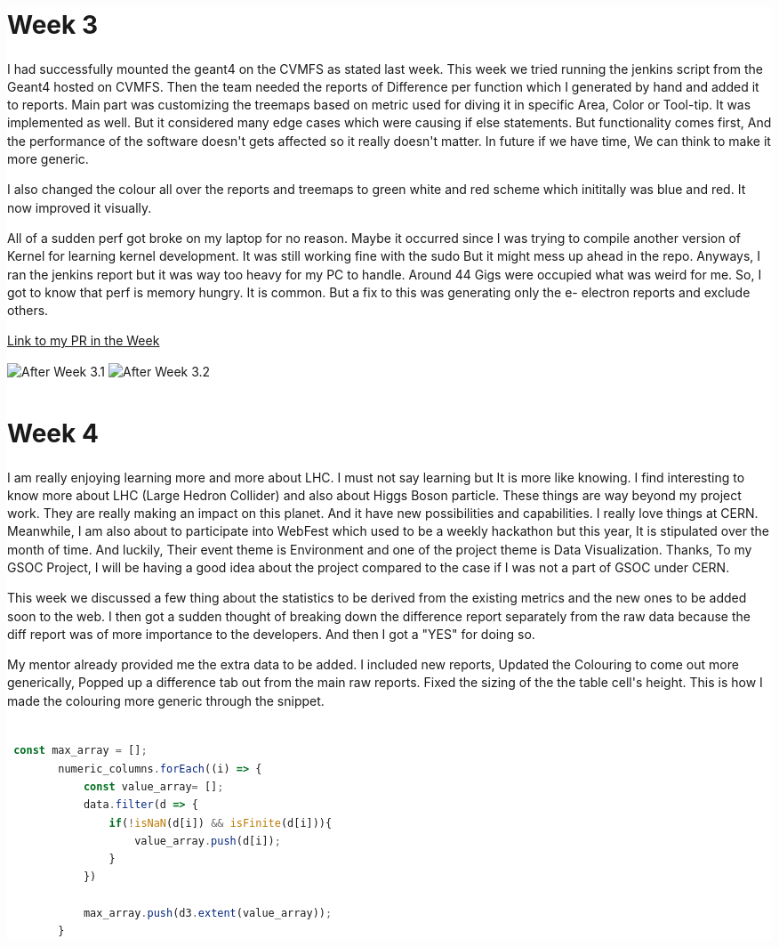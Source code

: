 # Week 3

I had successfully mounted the geant4 on the CVMFS as stated last week. This week we tried running the jenkins script from the Geant4 hosted on CVMFS. Then the team needed the reports of Difference per function which I generated by hand and added it to reports. Main part was customizing the treemaps based on metric used for diving it in specific Area, Color or Tool-tip. It was implemented as well. But it considered many edge cases which were causing if else statements. But functionality comes first, And the performance of the software doesn't gets affected so it really doesn't matter. In future if we have time, We can think to make it more generic.

I also changed the colour all over the reports and treemaps to green white and red scheme which inititally was blue and red. It now improved it visually.

All of a sudden perf got broke on my laptop for no reason. Maybe it occurred since I was trying to compile another version of Kernel for learning kernel development. It was still working fine with the sudo But it might mess up ahead in the repo. Anyways, I ran the jenkins report but it was way too heavy for my PC to handle. Around 44 Gigs were occupied what was weird for me. So, I got to know that perf is memory hungry. It is common. But a fix to this was generating only the e- electron reports and exclude others.

[Link to my PR in the Week](https://github.com/amadio/g4run/pull/1)

![After Week 3.1](https://user-images.githubusercontent.com/79367883/177044505-e80b1f93-ed8d-42f1-814b-91dbd4b4266b.png)
![After Week 3.2](https://user-images.githubusercontent.com/79367883/177044534-66e6bee3-b5e6-462b-8530-00b9d85de752.png)

# Week 4
I am really enjoying learning more and more about LHC. I must not say learning but It is more like knowing. I find interesting to know more about LHC (Large Hedron Collider) and also about Higgs Boson particle. These things are way beyond my project work. They are really making an impact on this planet. And it have new possibilities and capabilities. I really love things at CERN. Meanwhile, I am also about to participate into WebFest which used to be a weekly hackathon but this year, It is stipulated over the month of time. And luckily, Their event theme is Environment and one of the project theme is Data Visualization. Thanks, To my GSOC Project, I will be having a good idea about the project compared to the case if I was not a part of GSOC under CERN.

This week we discussed a few thing about the statistics to be derived from the existing metrics and the new ones to be added soon to the web. I then got a sudden thought of breaking down the difference report separately from the raw data because the diff report was of more importance to the developers. And then I got a "YES" for doing so.

My mentor already provided me the extra data to be added. I included new reports, Updated the Colouring to come out more generically, Popped up a difference tab out from the main raw reports. Fixed the sizing of the the table cell's height. 
This is how I made the colouring more generic through the snippet.

```JavaScript

 const max_array = [];
        numeric_columns.forEach((i) => {
            const value_array= [];
            data.filter(d => {
                if(!isNaN(d[i]) && isFinite(d[i])){
                    value_array.push(d[i]);
                }
            })
            
            max_array.push(d3.extent(value_array));
        }

```
